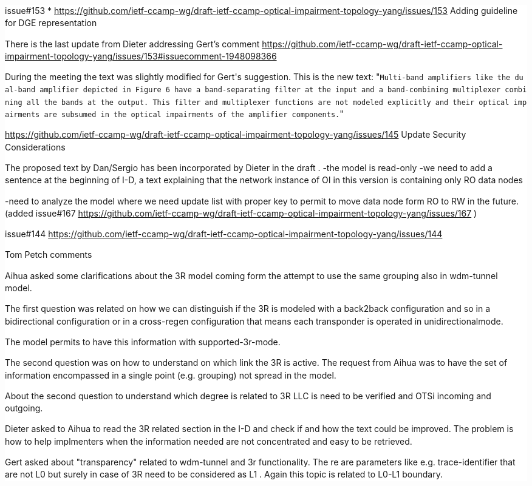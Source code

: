 

issue#153 * https://github.com/ietf-ccamp-wg/draft-ietf-ccamp-optical-impairment-topology-yang/issues/153 Adding guideline for DGE representation
 
There is the last update from Dieter addressing Gert’s comment https://github.com/ietf-ccamp-wg/draft-ietf-ccamp-optical-impairment-topology-yang/issues/153#issuecomment-1948098366

During the meeting the text was slightly modified for Gert's suggestion. 
This is the new text:
"```Multi-band amplifiers like the dual-band amplifier depicted in
Figure 6 have a band-separating filter at the input and a band-combining multiplexer combining all the bands at the output. This filter and multiplexer functions are not modeled explicitly and their optical impairments are subsumed in the optical impairments of the amplifier components.```"

https://github.com/ietf-ccamp-wg/draft-ietf-ccamp-optical-impairment-topology-yang/issues/145 Update Security Considerations

The proposed text by Dan/Sergio has been incorporated by Dieter in the draft . 
-the model is read-only
-we need to add a sentence at the beginning of I-D, a text explaining that the network instance of OI in this version is containing only RO data nodes

-need to analyze the model where we need update list with proper key to permit to move data node form RO to RW in the future. (added issue#167 https://github.com/ietf-ccamp-wg/draft-ietf-ccamp-optical-impairment-topology-yang/issues/167 )


issue#144 https://github.com/ietf-ccamp-wg/draft-ietf-ccamp-optical-impairment-topology-yang/issues/144

Tom Petch comments

Aihua asked some clarifications about the 3R model coming form the attempt to use the same grouping also in wdm-tunnel model.

The first question was related on how we can distinguish if the 3R is modeled with a back2back configuration and so in a bidirectional configuration or in a cross-regen configuration that means each transponder is operated in unidirectionalmode. 

The model permits to have this information with supported-3r-mode.

The second question was on how to understand on which link the 3R is active. The request from Aihua was to have the set of information encompassed in a single point (e.g. grouping) not spread in the model.

About the second question to understand which degree is related to 3R LLC is need to be verified and OTSi incoming and outgoing.

Dieter asked to Aihua to read the 3R related section in the I-D and check if and how the text could be improved.
The problem is how to help implmenters when the information needed are not concentrated and easy to be retrieved.

Gert asked about "transparency" related to wdm-tunnel and 3r functionality. The re are parameters like e.g. trace-identifier that are not L0 but surely in case of 3R need to be considered as L1 . Again this topic is related to L0-L1 boundary.  

